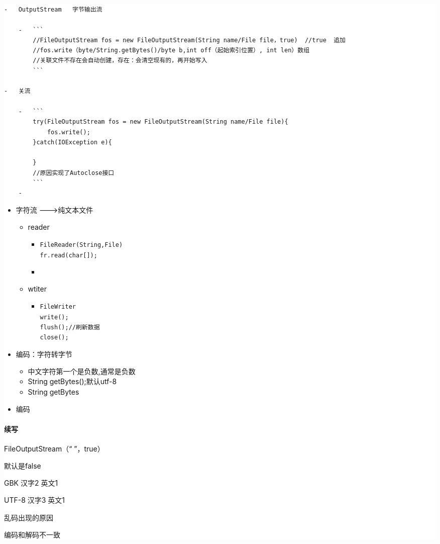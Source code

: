    -   OutputStream   字节输出流
    
        -   ```
            //FileOutputStream fos = new FileOutputStream(String name/File file，true)  //true  追加
            //fos.write（byte/String.getBytes()/byte b,int off（起始索引位置）, int len）数组
            //关联文件不存在会自动创建，存在：会清空现有的，再开始写入
            ```
        
    -   关流
    
        -   ```
            try(FileOutputStream fos = new FileOutputStream(String name/File file){
            	fos.write();
            }catch(IOException e){
            
            }
            //原因实现了Autoclose接口
            ```
        -   
    
- 字符流   --->纯文本文件

  - reader 

    - ```
      FileReader(String,File)
      fr.read(char[]);
      ```
    - 
  - wtiter

    - ```
      FileWriter 
      write();
      flush();//刷新数据
      close();
      ```

- 编码：字符转字节

  -   中文字符第一个是负数,通常是负数
  -   String getBytes();默认utf-8
  -   String getBytes

- 编码

#### 续写

FileOutputStream（“  ”，true）

默认是false

GBK  汉字2 英文1

UTF-8  汉字3 英文1

乱码出现的原因

编码和解码不一致
